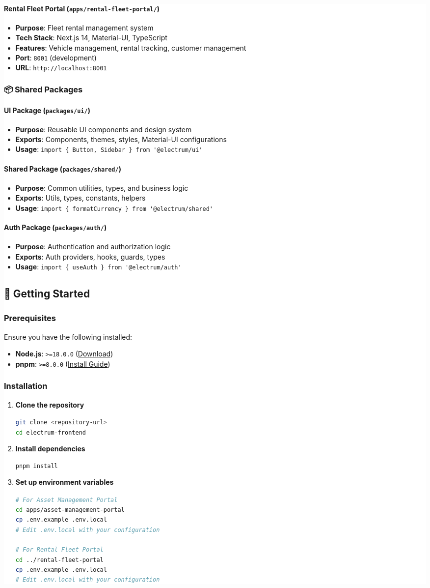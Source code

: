 #### Rental Fleet Portal (`apps/rental-fleet-portal/`)
- **Purpose**: Fleet rental management system
- **Tech Stack**: Next.js 14, Material-UI, TypeScript
- **Features**: Vehicle management, rental tracking, customer management
- **Port**: `8001` (development)
- **URL**: `http://localhost:8001`

### 📦 Shared Packages

#### UI Package (`packages/ui/`)
- **Purpose**: Reusable UI components and design system
- **Exports**: Components, themes, styles, Material-UI configurations
- **Usage**: `import { Button, Sidebar } from '@electrum/ui'`

#### Shared Package (`packages/shared/`)
- **Purpose**: Common utilities, types, and business logic
- **Exports**: Utils, types, constants, helpers
- **Usage**: `import { formatCurrency } from '@electrum/shared'`

#### Auth Package (`packages/auth/`)
- **Purpose**: Authentication and authorization logic
- **Exports**: Auth providers, hooks, guards, types
- **Usage**: `import { useAuth } from '@electrum/auth'`

## 🚀 Getting Started

### Prerequisites

Ensure you have the following installed:

- **Node.js**: `>=18.0.0` ([Download](https://nodejs.org/))
- **pnpm**: `>=8.0.0` ([Install Guide](https://pnpm.io/installation))

### Installation

1. **Clone the repository**
   ```bash
   git clone <repository-url>
   cd electrum-frontend
   ```

2. **Install dependencies**
   ```bash
   pnpm install
   ```

3. **Set up environment variables**
   ```bash
   # For Asset Management Portal
   cd apps/asset-management-portal
   cp .env.example .env.local
   # Edit .env.local with your configuration

   # For Rental Fleet Portal
   cd ../rental-fleet-portal
   cp .env.example .env.local
   # Edit .env.local with your configuration
   ```
